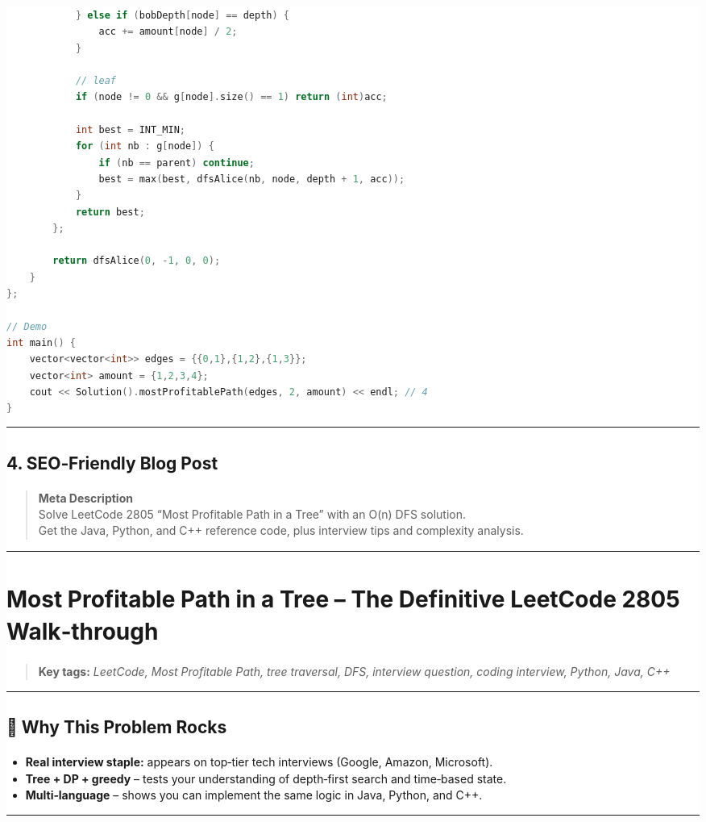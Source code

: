 ```cpp
            } else if (bobDepth[node] == depth) {
                acc += amount[node] / 2;
            }

            // leaf
            if (node != 0 && g[node].size() == 1) return (int)acc;

            int best = INT_MIN;
            for (int nb : g[node]) {
                if (nb == parent) continue;
                best = max(best, dfsAlice(nb, node, depth + 1, acc));
            }
            return best;
        };

        return dfsAlice(0, -1, 0, 0);
    }
};

// Demo
int main() {
    vector<vector<int>> edges = {{0,1},{1,2},{1,3}};
    vector<int> amount = {1,2,3,4};
    cout << Solution().mostProfitablePath(edges, 2, amount) << endl; // 4
}
```

---

## 4. SEO‑Friendly Blog Post

> **Meta Description**  
> Solve LeetCode 2805 “Most Profitable Path in a Tree” with an O(n) DFS solution.  
> Get the Java, Python, and C++ reference code, plus interview tips and complexity analysis.

---

# Most Profitable Path in a Tree – The Definitive LeetCode 2805 Walk‑through

> **Key tags:** *LeetCode, Most Profitable Path, tree traversal, DFS, interview question, coding interview, Python, Java, C++*

---

## 🎯 Why This Problem Rocks

- **Real interview staple:** appears on top‑tier tech interviews (Google, Amazon, Microsoft).  
- **Tree + DP + greedy** – tests your understanding of depth‑first search and time‑based state.  
- **Multi‑language** – shows you can implement the same logic in Java, Python, and C++.

---